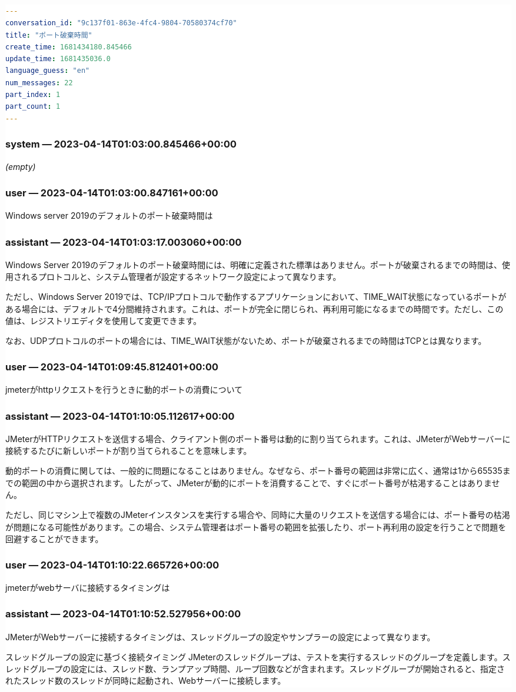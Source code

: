```yaml
---
conversation_id: "9c137f01-863e-4fc4-9804-70580374cf70"
title: "ポート破棄時間"
create_time: 1681434180.845466
update_time: 1681435036.0
language_guess: "en"
num_messages: 22
part_index: 1
part_count: 1
---
```


### system — 2023-04-14T01:03:00.845466+00:00

_(empty)_

### user — 2023-04-14T01:03:00.847161+00:00

Windows server 2019のデフォルトのポート破棄時間は

### assistant — 2023-04-14T01:03:17.003060+00:00

Windows Server 2019のデフォルトのポート破棄時間には、明確に定義された標準はありません。ポートが破棄されるまでの時間は、使用されるプロトコルと、システム管理者が設定するネットワーク設定によって異なります。

ただし、Windows Server 2019では、TCP/IPプロトコルで動作するアプリケーションにおいて、TIME_WAIT状態になっているポートがある場合には、デフォルトで4分間維持されます。これは、ポートが完全に閉じられ、再利用可能になるまでの時間です。ただし、この値は、レジストリエディタを使用して変更できます。

なお、UDPプロトコルのポートの場合には、TIME_WAIT状態がないため、ポートが破棄されるまでの時間はTCPとは異なります。

### user — 2023-04-14T01:09:45.812401+00:00

jmeterがhttpリクエストを行うときに動的ポートの消費について

### assistant — 2023-04-14T01:10:05.112617+00:00

JMeterがHTTPリクエストを送信する場合、クライアント側のポート番号は動的に割り当てられます。これは、JMeterがWebサーバーに接続するたびに新しいポートが割り当てられることを意味します。

動的ポートの消費に関しては、一般的に問題になることはありません。なぜなら、ポート番号の範囲は非常に広く、通常は1から65535までの範囲の中から選択されます。したがって、JMeterが動的にポートを消費することで、すぐにポート番号が枯渇することはありません。

ただし、同じマシン上で複数のJMeterインスタンスを実行する場合や、同時に大量のリクエストを送信する場合には、ポート番号の枯渇が問題になる可能性があります。この場合、システム管理者はポート番号の範囲を拡張したり、ポート再利用の設定を行うことで問題を回避することができます。

### user — 2023-04-14T01:10:22.665726+00:00

jmeterがwebサーバに接続するタイミングは

### assistant — 2023-04-14T01:10:52.527956+00:00

JMeterがWebサーバーに接続するタイミングは、スレッドグループの設定やサンプラーの設定によって異なります。

スレッドグループの設定に基づく接続タイミング
JMeterのスレッドグループは、テストを実行するスレッドのグループを定義します。スレッドグループの設定には、スレッド数、ランプアップ時間、ループ回数などが含まれます。スレッドグループが開始されると、指定されたスレッド数のスレッドが同時に起動され、Webサーバーに接続します。

